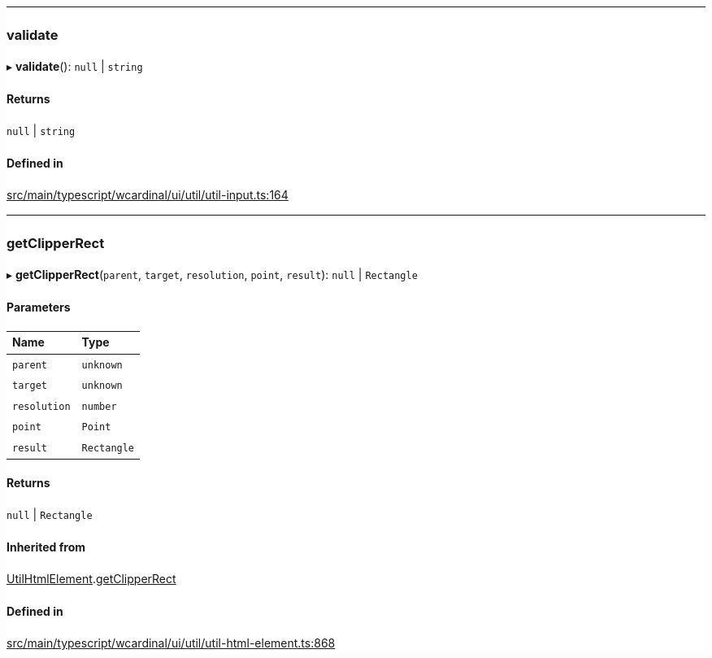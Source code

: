 ___

### validate

▸ **validate**(): ``null`` \| `string`

#### Returns

``null`` \| `string`

#### Defined in

[src/main/typescript/wcardinal/ui/util/util-input.ts:164](https://github.com/winter-cardinal/winter-cardinal-ui/blob/v0.442.0/src/main/typescript/wcardinal/ui/util/util-input.ts#L164)

___

### getClipperRect

▸ **getClipperRect**(`parent`, `target`, `resolution`, `point`, `result`): ``null`` \| `Rectangle`

#### Parameters

| Name | Type |
| :------ | :------ |
| `parent` | `unknown` |
| `target` | `unknown` |
| `resolution` | `number` |
| `point` | `Point` |
| `result` | `Rectangle` |

#### Returns

``null`` \| `Rectangle`

#### Inherited from

[UtilHtmlElement](UtilHtmlElement.md).[getClipperRect](UtilHtmlElement.md#getclipperrect-1)

#### Defined in

[src/main/typescript/wcardinal/ui/util/util-html-element.ts:868](https://github.com/winter-cardinal/winter-cardinal-ui/blob/v0.442.0/src/main/typescript/wcardinal/ui/util/util-html-element.ts#L868)
